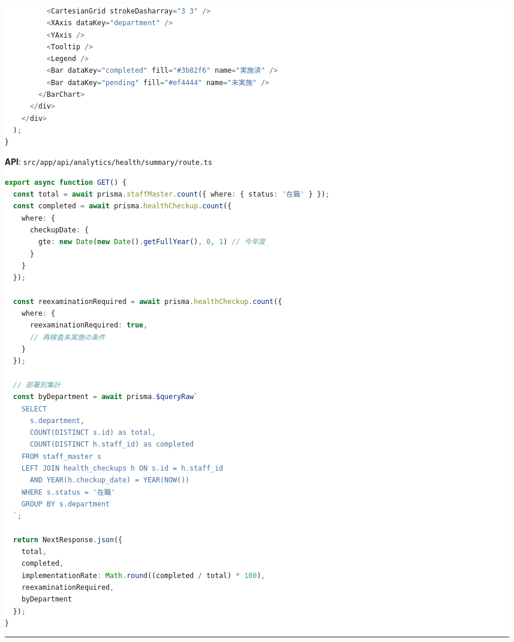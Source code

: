 ```typescript
          <CartesianGrid strokeDasharray="3 3" />
          <XAxis dataKey="department" />
          <YAxis />
          <Tooltip />
          <Legend />
          <Bar dataKey="completed" fill="#3b82f6" name="実施済" />
          <Bar dataKey="pending" fill="#ef4444" name="未実施" />
        </BarChart>
      </div>
    </div>
  );
}
```

**API**: `src/app/api/analytics/health/summary/route.ts`

```typescript
export async function GET() {
  const total = await prisma.staffMaster.count({ where: { status: '在職' } });
  const completed = await prisma.healthCheckup.count({
    where: {
      checkupDate: {
        gte: new Date(new Date().getFullYear(), 0, 1) // 今年度
      }
    }
  });

  const reexaminationRequired = await prisma.healthCheckup.count({
    where: {
      reexaminationRequired: true,
      // 再検査未実施の条件
    }
  });

  // 部署別集計
  const byDepartment = await prisma.$queryRaw`
    SELECT
      s.department,
      COUNT(DISTINCT s.id) as total,
      COUNT(DISTINCT h.staff_id) as completed
    FROM staff_master s
    LEFT JOIN health_checkups h ON s.id = h.staff_id
      AND YEAR(h.checkup_date) = YEAR(NOW())
    WHERE s.status = '在職'
    GROUP BY s.department
  `;

  return NextResponse.json({
    total,
    completed,
    implementationRate: Math.round((completed / total) * 100),
    reexaminationRequired,
    byDepartment
  });
}
```

---